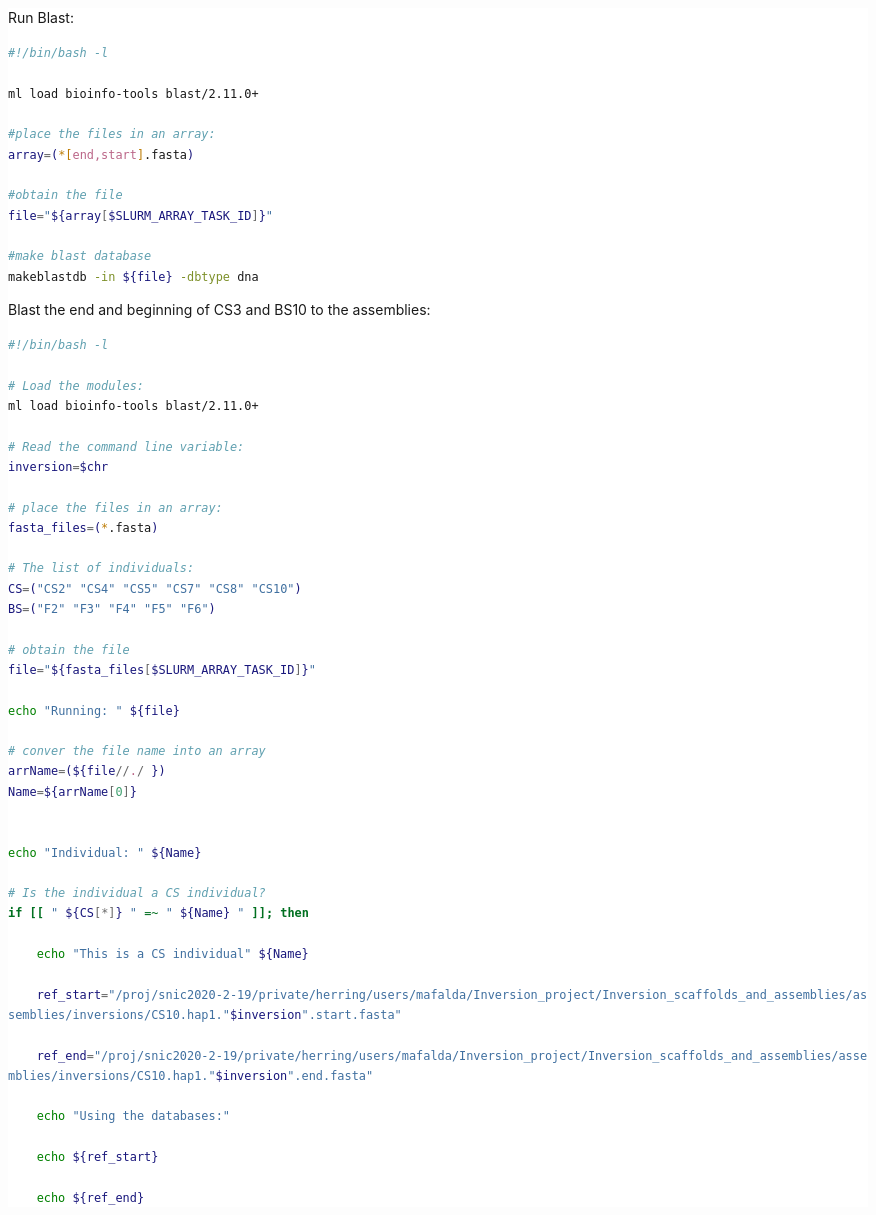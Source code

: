 Run Blast:

~~~bash
#!/bin/bash -l
 
ml load bioinfo-tools blast/2.11.0+

#place the files in an array:
array=(*[end,start].fasta)

#obtain the file
file="${array[$SLURM_ARRAY_TASK_ID]}"

#make blast database
makeblastdb -in ${file} -dbtype dna
~~~

Blast the end and beginning of CS3 and BS10 to the assemblies:

~~~bash
#!/bin/bash -l

# Load the modules:
ml load bioinfo-tools blast/2.11.0+

# Read the command line variable:
inversion=$chr

# place the files in an array:
fasta_files=(*.fasta)

# The list of individuals:
CS=("CS2" "CS4" "CS5" "CS7" "CS8" "CS10")
BS=("F2" "F3" "F4" "F5" "F6")

# obtain the file
file="${fasta_files[$SLURM_ARRAY_TASK_ID]}"

echo "Running: " ${file}

# conver the file name into an array
arrName=(${file//./ })
Name=${arrName[0]}


echo "Individual: " ${Name}

# Is the individual a CS individual?
if [[ " ${CS[*]} " =~ " ${Name} " ]]; then
    
    echo "This is a CS individual" ${Name}
    
    ref_start="/proj/snic2020-2-19/private/herring/users/mafalda/Inversion_project/Inversion_scaffolds_and_assemblies/assemblies/inversions/CS10.hap1."$inversion".start.fasta"

    ref_end="/proj/snic2020-2-19/private/herring/users/mafalda/Inversion_project/Inversion_scaffolds_and_assemblies/assemblies/inversions/CS10.hap1."$inversion".end.fasta"

    echo "Using the databases:"

    echo ${ref_start}

    echo ${ref_end}

~~~